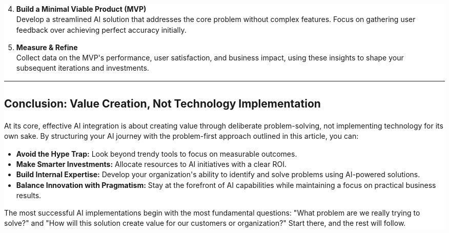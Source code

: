 4. **Build a Minimal Viable Product (MVP)**  
   Develop a streamlined AI solution that addresses the core problem without complex features. Focus on gathering user feedback over achieving perfect accuracy initially.

5. **Measure & Refine**  
   Collect data on the MVP's performance, user satisfaction, and business impact, using these insights to shape your subsequent iterations and investments.

---

## Conclusion: Value Creation, Not Technology Implementation

At its core, effective AI integration is about creating value through deliberate problem-solving, not implementing technology for its own sake. By structuring your AI journey with the problem-first approach outlined in this article, you can:

- **Avoid the Hype Trap:** Look beyond trendy tools to focus on measurable outcomes.  
- **Make Smarter Investments:** Allocate resources to AI initiatives with a clear ROI.  
- **Build Internal Expertise:** Develop your organization's ability to identify and solve problems using AI-powered solutions.  
- **Balance Innovation with Pragmatism:** Stay at the forefront of AI capabilities while maintaining a focus on practical business results.

The most successful AI implementations begin with the most fundamental questions: "What problem are we really trying to solve?" and "How will this solution create value for our customers or organization?" Start there, and the rest will follow. 